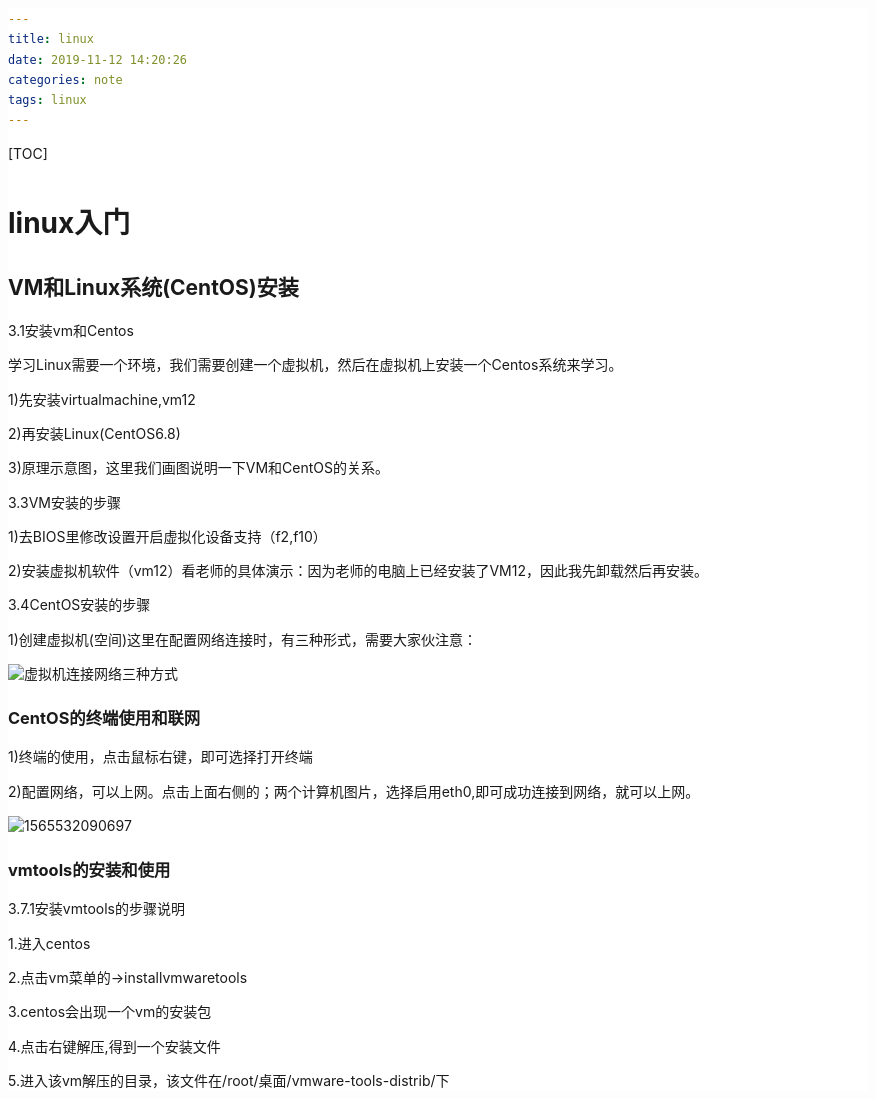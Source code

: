 ```yaml
---
title: linux
date: 2019-11-12 14:20:26
categories: note
tags: linux
---
```

[TOC]
# linux入门

## VM和Linux系统(CentOS)安装

3.1安装vm和Centos

学习Linux需要一个环境，我们需要创建一个虚拟机，然后在虚拟机上安装一个Centos系统来学习。

1)先安装virtualmachine,vm12

2)再安装Linux(CentOS6.8)

3)原理示意图，这里我们画图说明一下VM和CentOS的关系。

3.3VM安装的步骤

1)去BIOS里修改设置开启虚拟化设备支持（f2,f10）

2)安装虚拟机软件（vm12）看老师的具体演示：因为老师的电脑上已经安装了VM12，因此我先卸载然后再安装。

3.4CentOS安装的步骤

1)创建虚拟机(空间)这里在配置网络连接时，有三种形式，需要大家伙注意：

![虚拟机连接网络三种方式](linux/1565526076287.png)

### CentOS的终端使用和联网

1)终端的使用，点击鼠标右键，即可选择打开终端

2)配置网络，可以上网。点击上面右侧的；两个计算机图片，选择启用eth0,即可成功连接到网络，就可以上网。

![1565532090697](linux/centos联网)

### vmtools的安装和使用

3.7.1安装vmtools的步骤说明

1.进入centos

2.点击vm菜单的->installvmwaretools

3.centos会出现一个vm的安装包

4.点击右键解压,得到一个安装文件

5.进入该vm解压的目录，该文件在/root/桌面/vmware-tools-distrib/下
